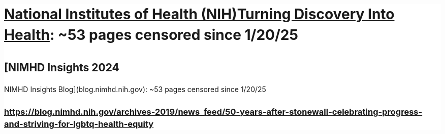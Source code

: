 



# [National Institutes of Health (NIH)Turning Discovery Into Health](nih.gov): ~53 pages censored since 1/20/25

## [NIMHD Insights 2024
NIMHD Insights Blog](blog.nimhd.nih.gov): ~53 pages censored since 1/20/25

### https://blog.nimhd.nih.gov/archives-2019/news_feed/50-years-after-stonewall-celebrating-progress-and-striving-for-lgbtq-health-equity

